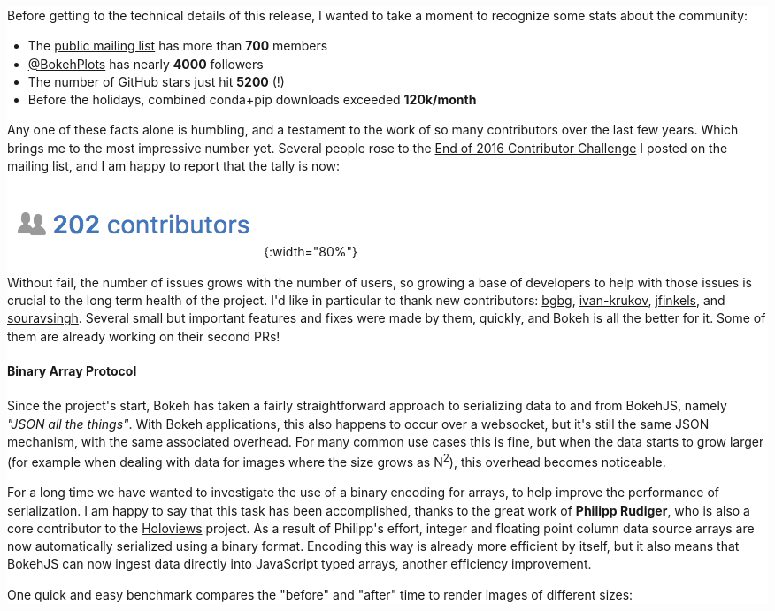 Before getting to the technical details of this release, I wanted to take a moment to recognize some stats about the community:

* The [public mailing list](https://groups.google.com/a/anaconda.com/forum/?pli=1#!forum/bokeh) has more than **700** members
* [@BokehPlots](https://twitter.com/bokehplots) has nearly **4000** followers
* The number of GitHub stars just hit **5200** (!)
* Before the holidays, combined conda+pip downloads exceeded **120k/month**

Any one of these facts alone is humbling, and a testament to the work of so many contributors over the last few years.
Which brings me to the most impressive number yet.
Several people rose to the [End of 2016 Contributor Challenge](https://groups.google.com/a/anaconda.com/forum/?pli=1#!topic/bokeh/Gb8CLTVopLY) I posted on the mailing list, and I am happy to report that the tally is now:

![Image of contributors](/images/release-0-12-4/contributors.png){:width="80%"}

Without fail, the number of issues grows with the number of users, so growing a base of developers to help with those issues is crucial to the long term health of the project.
I'd like in particular to thank new contributors: [bgbg](https://github.com/bgbg), [ivan-krukov](https://github.com/ivan-krukov), [jfinkels](https://github.com/jfinkels), and [souravsingh](https://github.com/souravsingh).
Several small but important features and fixes were made by them, quickly, and Bokeh is all the better for it. Some of them are already working on their second PRs!


#### Binary Array Protocol

Since the project's start, Bokeh has taken a fairly straightforward approach to serializing data to and from BokehJS, namely *"JSON all the things"*.
With Bokeh applications, this also happens to occur over a websocket, but it's still the same JSON mechanism, with the same associated overhead.
For many common use cases this is fine, but when the data starts to grow larger (for example when dealing with data for images where the size grows as N<sup>2</sup>), this overhead becomes noticeable.

For a long time we have wanted to investigate the use of a binary encoding for arrays, to help improve the performance of serialization.
I am happy to say that this task has been accomplished, thanks to the great work of **Philipp Rudiger**, who is also a core contributor to the [Holoviews](http://holoviews.org/) project.
As a result of Philipp's effort, integer and floating point column data source arrays are now automatically serialized using a binary format.
Encoding this way is already more efficient by itself, but it also means that BokehJS can now ingest data directly into JavaScript typed arrays, another efficiency improvement.

One quick and easy benchmark compares the "before" and "after" time to render images of different sizes:

<div class="bk-root">
<center>
    <script
        src="/js/release-0-12-4/benchmark.js"
        id="49a9f42b-b740-42ef-8c18-530fdb27fe0d"
        data-bokeh-model-id="adc513b7-d059-423d-9085-81b033f25bb9"
        data-bokeh-doc-id="60c59eb0-d3c5-42eb-96f4-1234555e1010"
    ></script>
</center>
</div>
